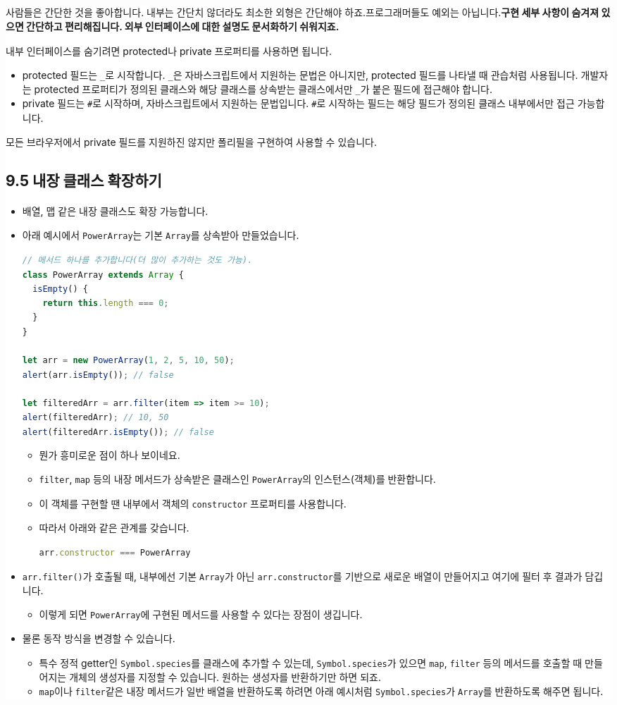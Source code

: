   사람들은 간단한 것을 좋아합니다. 내부는 간단치 않더라도 최소한 외형은 간단해야 하죠.프로그래머들도 예외는 아닙니다.**구현 세부 사항이 숨겨져 있으면 간단하고 편리해집니다. 외부 인터페이스에 대한 설명도 문서화하기 쉬워지죠.**

내부 인터페이스를 숨기려면 protected나 private 프로퍼티를 사용하면 됩니다.

- protected 필드는 `_`로 시작합니다. `_`은 자바스크립트에서 지원하는 문법은 아니지만, protected 필드를 나타낼 때 관습처럼 사용됩니다. 개발자는 protected 프로퍼티가 정의된 클래스와 해당 클래스를 상속받는 클래스에서만 `_`가 붙은 필드에 접근해야 합니다.
- private 필드는 `#`로 시작하며, 자바스크립트에서 지원하는 문법입니다. `#`로 시작하는 필드는 해당 필드가 정의된 클래스 내부에서만 접근 가능합니다.

모든 브라우저에서 private 필드를 지원하진 않지만 폴리필을 구현하여 사용할 수 있습니다.





## 9.5 내장 클래스 확장하기

- 배열, 맵 같은 내장 클래스도 확장 가능합니다.

- 아래 예시에서 `PowerArray`는 기본 `Array`를 상속받아 만들었습니다.

  ```javascript
  // 메서드 하나를 추가합니다(더 많이 추가하는 것도 가능).
  class PowerArray extends Array {
    isEmpty() {
      return this.length === 0;
    }
  }
  
  let arr = new PowerArray(1, 2, 5, 10, 50);
  alert(arr.isEmpty()); // false
  
  let filteredArr = arr.filter(item => item >= 10);
  alert(filteredArr); // 10, 50
  alert(filteredArr.isEmpty()); // false
  ```

  - 뭔가 흥미로운 점이 하나 보이네요. 

  - `filter`, `map` 등의 내장 메서드가 상속받은 클래스인 `PowerArray`의 인스턴스(객체)를 반환합니다. 

  - 이 객체를 구현할 땐 내부에서 객체의 `constructor` 프로퍼티를 사용합니다.

  - 따라서 아래와 같은 관계를 갖습니다.

    ```javascript
    arr.constructor === PowerArray
    ```

- `arr.filter()`가 호출될 때, 내부에선 기본 `Array`가 아닌 `arr.constructor`를 기반으로 새로운 배열이 만들어지고 여기에 필터 후 결과가 담깁니다. 

  - 이렇게 되면 `PowerArray`에 구현된 메서드를 사용할 수 있다는 장점이 생깁니다.

- 물론 동작 방식을 변경할 수 있습니다.

  - 특수 정적 getter인 `Symbol.species`를 클래스에 추가할 수 있는데, `Symbol.species`가 있으면 `map`, `filter` 등의 메서드를 호출할 때 만들어지는 개체의 생성자를 지정할 수 있습니다. 원하는 생성자를 반환하기만 하면 되죠.
  - `map`이나 `filter`같은 내장 메서드가 일반 배열을 반환하도록 하려면 아래 예시처럼 `Symbol.species`가 `Array`를 반환하도록 해주면 됩니다.
